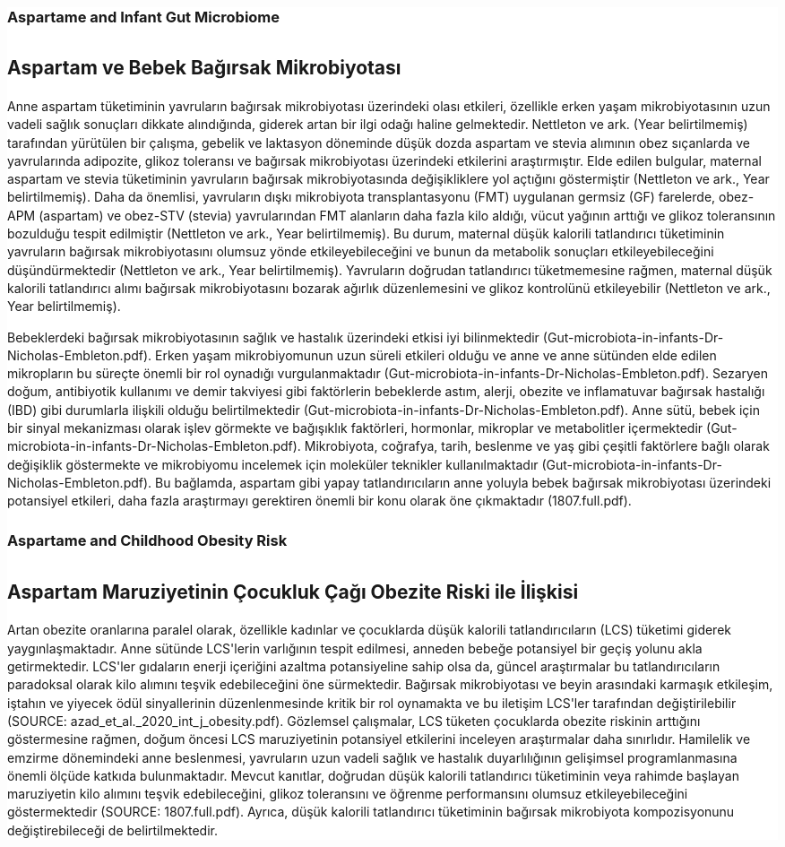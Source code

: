 

### Aspartame and Infant Gut Microbiome
## Aspartam ve Bebek Bağırsak Mikrobiyotası

Anne aspartam tüketiminin yavruların bağırsak mikrobiyotası üzerindeki olası etkileri, özellikle erken yaşam mikrobiyotasının uzun vadeli sağlık sonuçları dikkate alındığında, giderek artan bir ilgi odağı haline gelmektedir. Nettleton ve ark. (Year belirtilmemiş) tarafından yürütülen bir çalışma, gebelik ve laktasyon döneminde düşük dozda aspartam ve stevia alımının obez sıçanlarda ve yavrularında adipozite, glikoz toleransı ve bağırsak mikrobiyotası üzerindeki etkilerini araştırmıştır. Elde edilen bulgular, maternal aspartam ve stevia tüketiminin yavruların bağırsak mikrobiyotasında değişikliklere yol açtığını göstermiştir (Nettleton ve ark., Year belirtilmemiş). Daha da önemlisi, yavruların dışkı mikrobiyota transplantasyonu (FMT) uygulanan germsiz (GF) farelerde, obez-APM (aspartam) ve obez-STV (stevia) yavrularından FMT alanların daha fazla kilo aldığı, vücut yağının arttığı ve glikoz toleransının bozulduğu tespit edilmiştir (Nettleton ve ark., Year belirtilmemiş). Bu durum, maternal düşük kalorili tatlandırıcı tüketiminin yavruların bağırsak mikrobiyotasını olumsuz yönde etkileyebileceğini ve bunun da metabolik sonuçları etkileyebileceğini düşündürmektedir (Nettleton ve ark., Year belirtilmemiş). Yavruların doğrudan tatlandırıcı tüketmemesine rağmen, maternal düşük kalorili tatlandırıcı alımı bağırsak mikrobiyotasını bozarak ağırlık düzenlemesini ve glikoz kontrolünü etkileyebilir (Nettleton ve ark., Year belirtilmemiş).

Bebeklerdeki bağırsak mikrobiyotasının sağlık ve hastalık üzerindeki etkisi iyi bilinmektedir (Gut-microbiota-in-infants-Dr-Nicholas-Embleton.pdf). Erken yaşam mikrobiyomunun uzun süreli etkileri olduğu ve anne ve anne sütünden elde edilen mikropların bu süreçte önemli bir rol oynadığı vurgulanmaktadır (Gut-microbiota-in-infants-Dr-Nicholas-Embleton.pdf). Sezaryen doğum, antibiyotik kullanımı ve demir takviyesi gibi faktörlerin bebeklerde astım, alerji, obezite ve inflamatuvar bağırsak hastalığı (IBD) gibi durumlarla ilişkili olduğu belirtilmektedir (Gut-microbiota-in-infants-Dr-Nicholas-Embleton.pdf). Anne sütü, bebek için bir sinyal mekanizması olarak işlev görmekte ve bağışıklık faktörleri, hormonlar, mikroplar ve metabolitler içermektedir (Gut-microbiota-in-infants-Dr-Nicholas-Embleton.pdf). Mikrobiyota, coğrafya, tarih, beslenme ve yaş gibi çeşitli faktörlere bağlı olarak değişiklik göstermekte ve mikrobiyomu incelemek için moleküler teknikler kullanılmaktadır (Gut-microbiota-in-infants-Dr-Nicholas-Embleton.pdf). Bu bağlamda, aspartam gibi yapay tatlandırıcıların anne yoluyla bebek bağırsak mikrobiyotası üzerindeki potansiyel etkileri, daha fazla araştırmayı gerektiren önemli bir konu olarak öne çıkmaktadır (1807.full.pdf).



### Aspartame and Childhood Obesity Risk
## Aspartam Maruziyetinin Çocukluk Çağı Obezite Riski ile İlişkisi

Artan obezite oranlarına paralel olarak, özellikle kadınlar ve çocuklarda düşük kalorili tatlandırıcıların (LCS) tüketimi giderek yaygınlaşmaktadır. Anne sütünde LCS'lerin varlığının tespit edilmesi, anneden bebeğe potansiyel bir geçiş yolunu akla getirmektedir. LCS'ler gıdaların enerji içeriğini azaltma potansiyeline sahip olsa da, güncel araştırmalar bu tatlandırıcıların paradoksal olarak kilo alımını teşvik edebileceğini öne sürmektedir. Bağırsak mikrobiyotası ve beyin arasındaki karmaşık etkileşim, iştahın ve yiyecek ödül sinyallerinin düzenlenmesinde kritik bir rol oynamakta ve bu iletişim LCS'ler tarafından değiştirilebilir (SOURCE: azad_et_al._2020_int_j_obesity.pdf). Gözlemsel çalışmalar, LCS tüketen çocuklarda obezite riskinin arttığını göstermesine rağmen, doğum öncesi LCS maruziyetinin potansiyel etkilerini inceleyen araştırmalar daha sınırlıdır. Hamilelik ve emzirme dönemindeki anne beslenmesi, yavruların uzun vadeli sağlık ve hastalık duyarlılığının gelişimsel programlanmasına önemli ölçüde katkıda bulunmaktadır. Mevcut kanıtlar, doğrudan düşük kalorili tatlandırıcı tüketiminin veya rahimde başlayan maruziyetin kilo alımını teşvik edebileceğini, glikoz toleransını ve öğrenme performansını olumsuz etkileyebileceğini göstermektedir (SOURCE: 1807.full.pdf). Ayrıca, düşük kalorili tatlandırıcı tüketiminin bağırsak mikrobiyota kompozisyonunu değiştirebileceği de belirtilmektedir.
